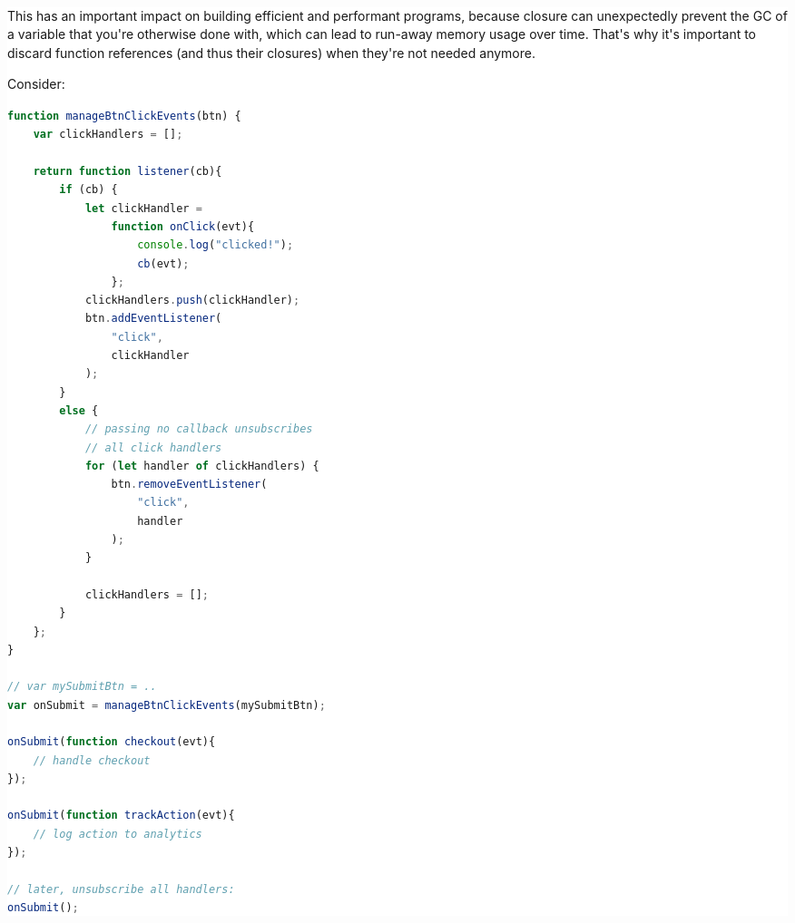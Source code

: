 This has an important impact on building efficient and performant programs, because closure can unexpectedly prevent the GC of a variable that you're otherwise done with, which can lead to run-away memory usage over time. That's why it's important to discard function references (and thus their closures) when they're not needed anymore.

Consider:

```js
function manageBtnClickEvents(btn) {
    var clickHandlers = [];

    return function listener(cb){
        if (cb) {
            let clickHandler =
                function onClick(evt){
                    console.log("clicked!");
                    cb(evt);
                };
            clickHandlers.push(clickHandler);
            btn.addEventListener(
                "click",
                clickHandler
            );
        }
        else {
            // passing no callback unsubscribes
            // all click handlers
            for (let handler of clickHandlers) {
                btn.removeEventListener(
                    "click",
                    handler
                );
            }

            clickHandlers = [];
        }
    };
}

// var mySubmitBtn = ..
var onSubmit = manageBtnClickEvents(mySubmitBtn);

onSubmit(function checkout(evt){
    // handle checkout
});

onSubmit(function trackAction(evt){
    // log action to analytics
});

// later, unsubscribe all handlers:
onSubmit();
```
